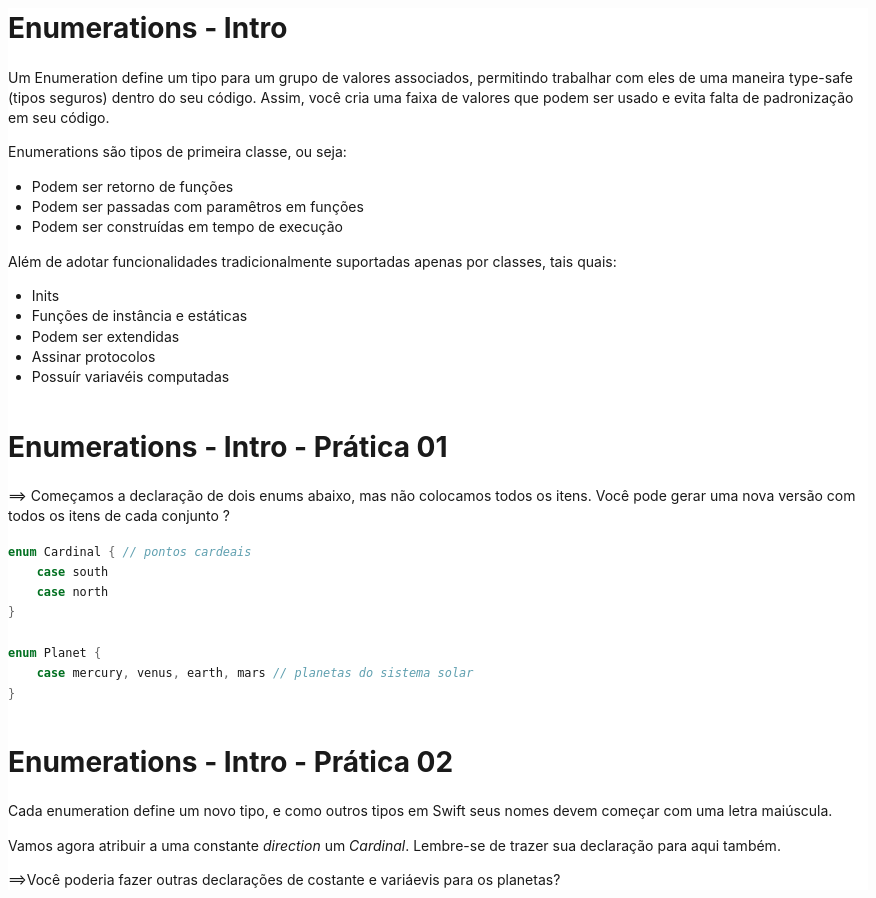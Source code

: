  
 # Enumerations - Intro


 <iframe width="560" height="315" src="https://www.youtube.com/embed/EhNm7bXCN7E" title="YouTube video player" frameborder="0" allow="accelerometer; autoplay; clipboard-write; encrypted-media; gyroscope; picture-in-picture" allowfullscreen></iframe>
 
 Um Enumeration define um tipo para um grupo de valores associados, permitindo trabalhar com eles de uma maneira type-safe (tipos seguros) dentro do seu código. Assim, você cria uma faixa de valores que podem ser usado e evita falta de padronização em seu código.
 
 Enumerations são tipos de primeira classe, ou seja:
 * Podem ser retorno de funções
 * Podem ser passadas com paramêtros em funções
 * Podem ser construídas em tempo de execução
 
 Além de adotar funcionalidades tradicionalmente suportadas apenas por classes, tais quais:
 * Inits
 * Funções de instância e estáticas
 * Podem ser extendidas
 * Assinar protocolos
 * Possuír variavéis computadas
 
 
# Enumerations - Intro - Prática 01

==> Começamos a declaração de dois enums abaixo, mas não colocamos todos os itens. Você pode gerar uma nova versão com todos os itens de cada conjunto ?  



```swift runnable
enum Cardinal { // pontos cardeais 
    case south
    case north
}

enum Planet {
    case mercury, venus, earth, mars // planetas do sistema solar 
}

```

# Enumerations - Intro - Prática 02

Cada enumeration define um novo tipo, e como outros tipos em Swift seus nomes devem começar com uma letra maiúscula.
 
Vamos agora atribuir a uma constante *direction* um *Cardinal*. Lembre-se de trazer sua declaração para aqui também. 

==>Você poderia fazer outras declarações de costante e variáevis para os planetas? 
